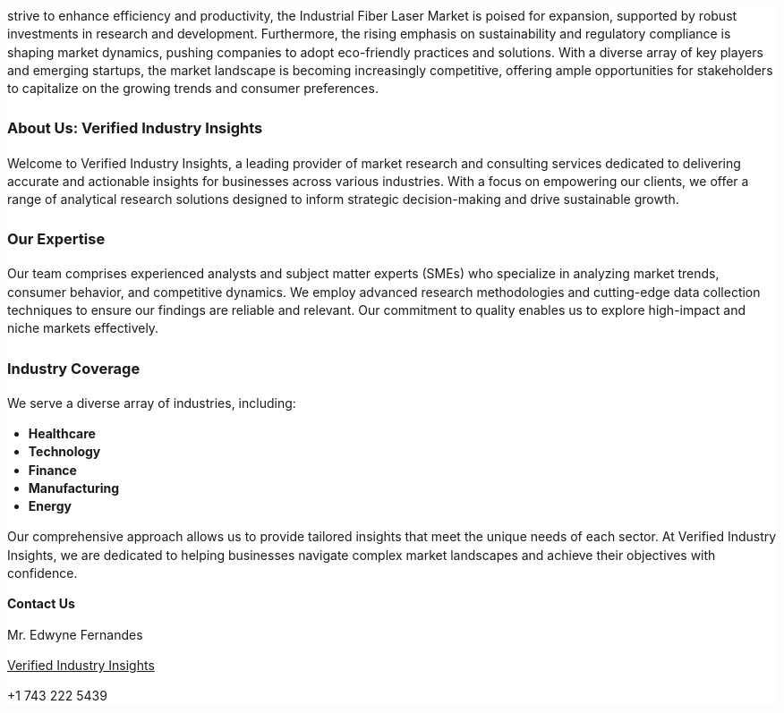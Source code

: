 strive to enhance efficiency and productivity, the Industrial Fiber Laser Market is poised for expansion, supported by robust investments in research and development. Furthermore, the rising emphasis on sustainability and regulatory compliance is shaping market dynamics, pushing companies to adopt eco-friendly practices and solutions. With a diverse array of key players and emerging startups, the market landscape is becoming increasingly competitive, offering ample opportunities for stakeholders to capitalize on the growing trends and consumer preferences.</p><h3>About Us: Verified Industry Insights</h3><p>Welcome to Verified Industry Insights, a leading provider of market research and consulting services dedicated to delivering accurate and actionable insights for businesses across various industries. With a focus on empowering our clients, we offer a range of analytical research solutions designed to inform strategic decision-making and drive sustainable growth.</p><h3>Our Expertise</h3><p>Our team comprises experienced analysts and subject matter experts (SMEs) who specialize in analyzing market trends, consumer behavior, and competitive dynamics. We employ advanced research methodologies and cutting-edge data collection techniques to ensure our findings are reliable and relevant. Our commitment to quality enables us to explore high-impact and niche markets effectively.</p><h3>Industry Coverage</h3><p>We serve a diverse array of industries, including:</p><ul><li><strong>Healthcare</strong></li><li><strong>Technology</strong></li><li><strong>Finance</strong></li><li><strong>Manufacturing</strong></li><li><strong>Energy</strong></li></ul><p>Our comprehensive approach allows us to provide tailored insights that meet the unique needs of each sector. At Verified Industry Insights, we are dedicated to helping businesses navigate complex market landscapes and achieve their objectives with confidence.</p><p><strong>Contact Us</strong></p><p>Mr. Edwyne Fernandes</p><p><a href="https://www.verifiedindustryinsights.com/">Verified Industry Insights</a></p><p>+1 743 222 5439</p>
